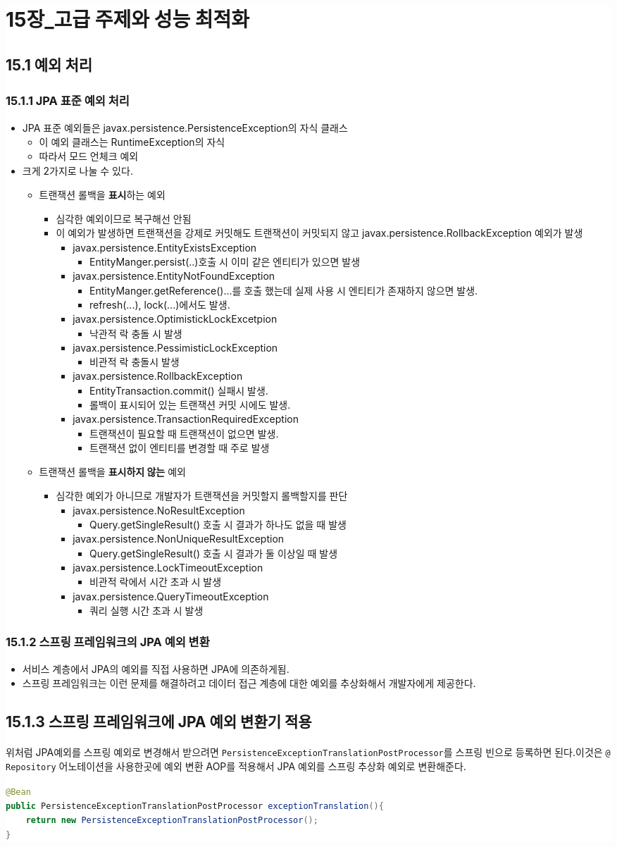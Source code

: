 ﻿# 15장_고급 주제와 성능 최적화

## 15.1 예외 처리

### 15.1.1 JPA 표준 예외 처리

- JPA 표준 예외들은 javax.persistence.PersistenceException의 자식 클래스
    - 이 예외 클래스는 RuntimeException의 자식
    - 따라서 모드 언체크 예외
- 크게 2가지로 나눌 수 있다.
    - 트랜잭션 롤백을 **표시**하는 예외
        - 심각한 예외이므로 복구해선 안됨
        - 이 예외가 발생하면 트랜잭션을 강제로 커밋해도 트랜잭션이 커밋되지 않고 javax.persistence.RollbackException 예외가 발생
            - javax.persistence.EntityExistsException
                - EntityManger.persist(..)호출 시 이미 같은 엔티티가 있으면 발생
            - javax.persistence.EntityNotFoundException
                - EntityManger.getReference()...를 호출 했는데 실제 사용 시 엔티티가 존재하지 않으면 발생.
                - refresh(...), lock(...)에서도 발생.
            - javax.persistence.OptimistickLockExcetpion
                - 낙관적 락 충돌 시 발생
            - javax.persistence.PessimisticLockException
                - 비관적 락 충돌시 발생
            - javax.persistence.RollbackException
                - EntityTransaction.commit() 실패시 발생.
                - 롤백이 표시되어 있는 트랜잭션 커밋 시에도 발생.
            - javax.persistence.TransactionRequiredException
                - 트랜잭션이 필요할 때 트랜잭션이 없으면 발생.
                - 트랜잭션 없이 엔티티를 변경할 때 주로 발생

    - 트랜잭션 롤백을 **표시하지 않는** 예외
        - 심각한 예외가 아니므로 개발자가 트랜잭션을 커밋할지 롤백할지를 판단
            - javax.persistence.NoResultException
                - Query.getSingleResult() 호출 시 결과가 하나도 없을 때 발생
            - javax.persistence.NonUniqueResultException
                - Query.getSingleResult() 호출 시 결과가 둘 이상일 때 발생
            - javax.persistence.LockTimeoutException
                - 비관적 락에서 시간 초과 시 발생
            - javax.persistence.QueryTimeoutException
                - 쿼리 실행 시간 초과 시 발생

### 15.1.2 스프링 프레임워크의 JPA 예외 변환

- 서비스 계층에서 JPA의 예외를 직접 사용하면 JPA에 의존하게됨.
- 스프링 프레임워크는 이런 문제를 해결하려고 데이터 접근 계층에 대한 예외를 추상화해서 개발자에게 제공한다.

## 15.1.3 **스프링 프레임워크에 JPA 예외 변환기 적용**

위처럼 JPA예외를 스프링 예외로 변경해서 받으려면 `PersistenceExceptionTranslationPostProcessor`를 스프링 빈으로 등록하면 된다.이것은 `@Repository` 어노테이션을 사용한곳에 예외 변환 AOP를 적용해서 JPA 예외를 스프링 추상화 예외로 변환해준다.

```java
@Bean
public PersistenceExceptionTranslationPostProcessor exceptionTranslation(){
    return new PersistenceExceptionTranslationPostProcessor();
}
```
